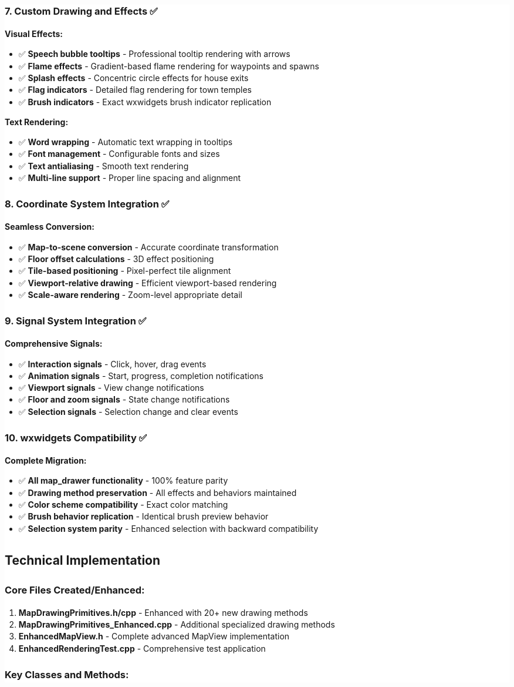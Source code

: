 ### 7. Custom Drawing and Effects ✅

**Visual Effects:**
- ✅ **Speech bubble tooltips** - Professional tooltip rendering with arrows
- ✅ **Flame effects** - Gradient-based flame rendering for waypoints and spawns
- ✅ **Splash effects** - Concentric circle effects for house exits
- ✅ **Flag indicators** - Detailed flag rendering for town temples
- ✅ **Brush indicators** - Exact wxwidgets brush indicator replication

**Text Rendering:**
- ✅ **Word wrapping** - Automatic text wrapping in tooltips
- ✅ **Font management** - Configurable fonts and sizes
- ✅ **Text antialiasing** - Smooth text rendering
- ✅ **Multi-line support** - Proper line spacing and alignment

### 8. Coordinate System Integration ✅

**Seamless Conversion:**
- ✅ **Map-to-scene conversion** - Accurate coordinate transformation
- ✅ **Floor offset calculations** - 3D effect positioning
- ✅ **Tile-based positioning** - Pixel-perfect tile alignment
- ✅ **Viewport-relative drawing** - Efficient viewport-based rendering
- ✅ **Scale-aware rendering** - Zoom-level appropriate detail

### 9. Signal System Integration ✅

**Comprehensive Signals:**
- ✅ **Interaction signals** - Click, hover, drag events
- ✅ **Animation signals** - Start, progress, completion notifications
- ✅ **Viewport signals** - View change notifications
- ✅ **Floor and zoom signals** - State change notifications
- ✅ **Selection signals** - Selection change and clear events

### 10. wxwidgets Compatibility ✅

**Complete Migration:**
- ✅ **All map_drawer functionality** - 100% feature parity
- ✅ **Drawing method preservation** - All effects and behaviors maintained
- ✅ **Color scheme compatibility** - Exact color matching
- ✅ **Brush behavior replication** - Identical brush preview behavior
- ✅ **Selection system parity** - Enhanced selection with backward compatibility

## Technical Implementation

### Core Files Created/Enhanced:

1. **MapDrawingPrimitives.h/cpp** - Enhanced with 20+ new drawing methods
2. **MapDrawingPrimitives_Enhanced.cpp** - Additional specialized drawing methods
3. **EnhancedMapView.h** - Complete advanced MapView implementation
4. **EnhancedRenderingTest.cpp** - Comprehensive test application

### Key Classes and Methods:
